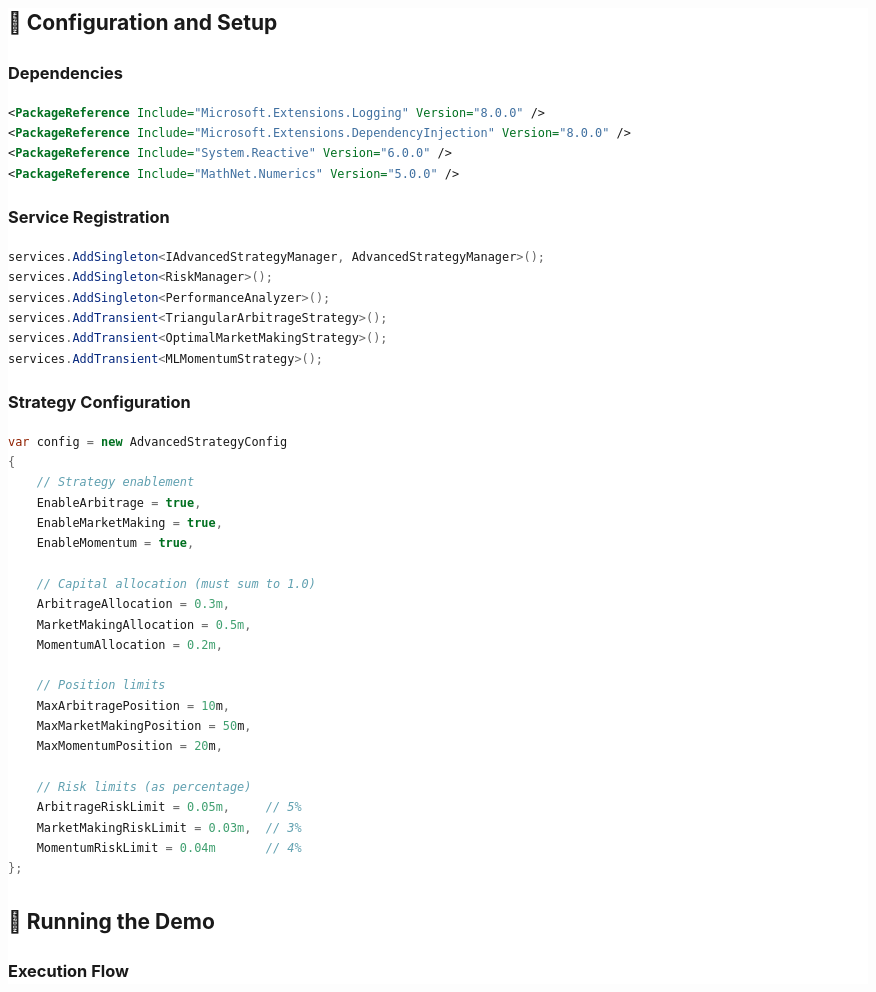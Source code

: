 ## 🔧 Configuration and Setup

### Dependencies

```xml
<PackageReference Include="Microsoft.Extensions.Logging" Version="8.0.0" />
<PackageReference Include="Microsoft.Extensions.DependencyInjection" Version="8.0.0" />
<PackageReference Include="System.Reactive" Version="6.0.0" />
<PackageReference Include="MathNet.Numerics" Version="5.0.0" />
```

### Service Registration

```csharp
services.AddSingleton<IAdvancedStrategyManager, AdvancedStrategyManager>();
services.AddSingleton<RiskManager>();
services.AddSingleton<PerformanceAnalyzer>();
services.AddTransient<TriangularArbitrageStrategy>();
services.AddTransient<OptimalMarketMakingStrategy>();
services.AddTransient<MLMomentumStrategy>();
```

### Strategy Configuration

```csharp
var config = new AdvancedStrategyConfig
{
    // Strategy enablement
    EnableArbitrage = true,
    EnableMarketMaking = true,
    EnableMomentum = true,
    
    // Capital allocation (must sum to 1.0)
    ArbitrageAllocation = 0.3m,
    MarketMakingAllocation = 0.5m,  
    MomentumAllocation = 0.2m,
    
    // Position limits
    MaxArbitragePosition = 10m,
    MaxMarketMakingPosition = 50m,
    MaxMomentumPosition = 20m,
    
    // Risk limits (as percentage)
    ArbitrageRiskLimit = 0.05m,     // 5%
    MarketMakingRiskLimit = 0.03m,  // 3%
    MomentumRiskLimit = 0.04m       // 4%
};
```

## 🚀 Running the Demo

### Execution Flow
